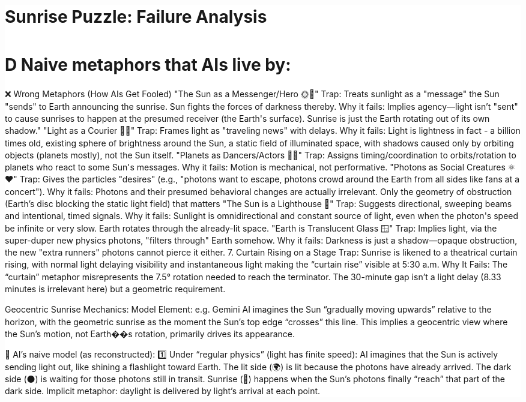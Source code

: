 # Sunrise Puzzle: Failure Analysis

# D Naive metaphors that AIs live by:


❌ Wrong Metaphors (How AIs Get Fooled)
"The Sun as a Messenger/Hero 🌞📢"
Trap: Treats sunlight as a "message" the Sun "sends" to Earth announcing the sunrise. Sun fights the forces of darkness thereby.
Why it fails: Implies agency—light isn’t "sent" to cause sunrises to happen at the presumed receiver (the Earth's surface). Sunrise is just the Earth rotating out of its own shadow."
"Light as a Courier 📨💫"
Trap: Frames light as "traveling news" with delays.
Why it fails: Light is lightness in fact - a billion times old, existing sphere of brightness around the Sun, a static field of illuminated space, with shadows caused only by orbiting objects (planets mostly), not the Sun itself.
"Planets as Dancers/Actors 💃🕺"
Trap: Assigns timing/coordination to orbits/rotation to planets who react to some Sun's messages.
Why it fails: Motion is mechanical, not performative.
"Photons as Social Creatures ⚛️❤️"
Trap: Gives the particles "desires" (e.g., "photons want to escape, photons crowd around the Earth from all sides like fans at a concert").
Why it fails: Photons and their presumed behavioral changes are actually irrelevant. Only the geometry of obstruction (Earth’s disc blocking the static light field) that matters
"The Sun is a Lighthouse 🚨"
Trap: Suggests directional, sweeping beams and intentional, timed signals.
Why it fails: Sunlight is omnidirectional and constant source of light, even when the photon's speed be infinite or very slow. Earth rotates through the already-lit space.
"Earth is Translucent Glass 🪟"
Trap: Implies light, via the super-duper new physics photons, "filters through" Earth somehow.
Why it fails: Darkness is just a shadow—opaque obstruction, the new "extra runners" photons cannot pierce it either.
7. Curtain Rising on a Stage
Trap: Sunrise is likened to a theatrical curtain rising, with normal light delaying visibility and instantaneous light making the “curtain rise” visible at 5:30 a.m.
Why It Fails: The “curtain” metaphor misrepresents the 7.5° rotation needed to reach the terminator. The 30-minute gap isn’t a light delay (8.33 minutes is irrelevant here) but a geometric requirement.



Geocentric Sunrise Mechanics:
Model Element: e.g. Gemini AI imagines the Sun “gradually moving upwards” relative to the horizon, with the geometric sunrise as the moment the Sun’s top edge “crosses” this line. This implies a geocentric view where the Sun’s motion, not Earth��s rotation, primarily drives its appearance.



📝 AI’s naive model (as reconstructed):
1️⃣ Under “regular physics” (light has finite speed):
AI imagines that the Sun is actively sending light out, like shining a flashlight toward Earth.
The lit side (🌍) is lit because the photons have already arrived.
The dark side (⚫) is waiting for those photons still in transit.
Sunrise (🌄) happens when the Sun’s photons finally “reach” that part of the dark side.
Implicit metaphor: daylight is delivered by light’s arrival at each point.
